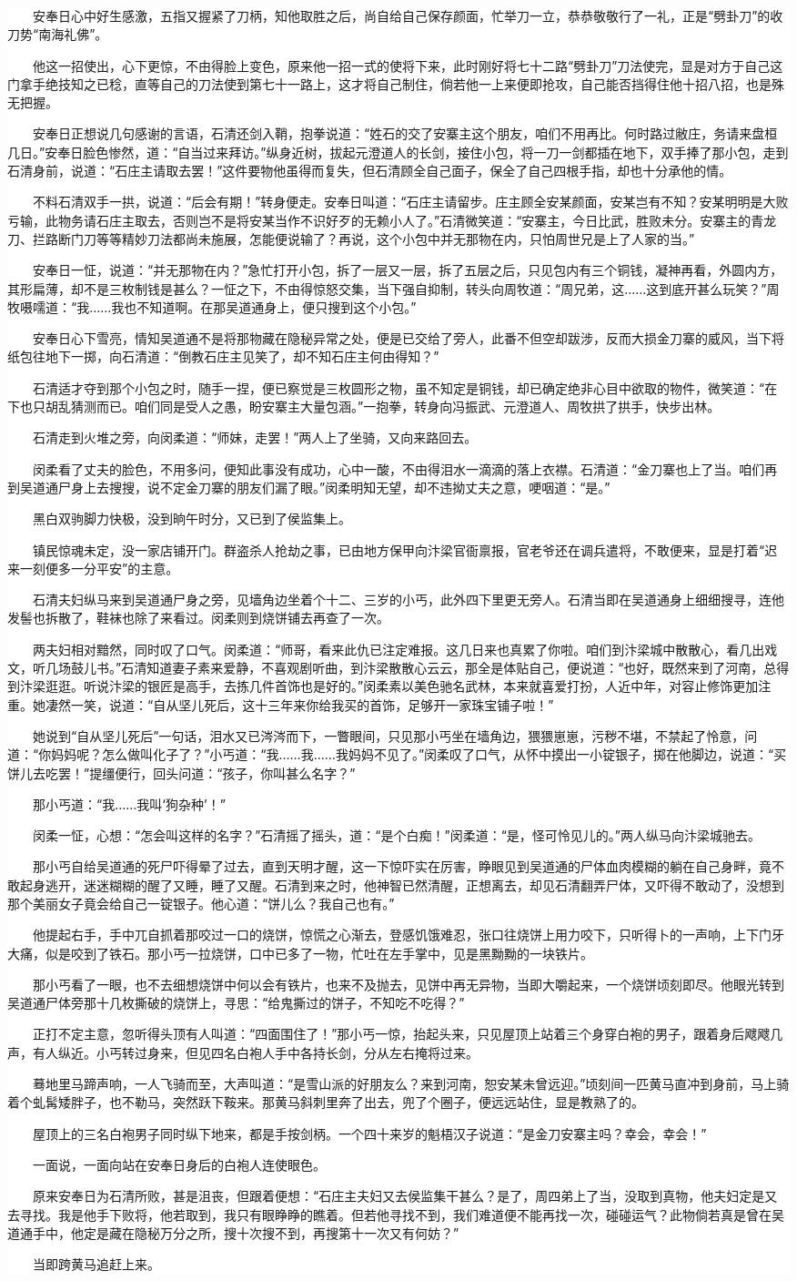 　　安奉日心中好生感激，五指又握紧了刀柄，知他取胜之后，尚自给自己保存颜面，忙举刀一立，恭恭敬敬行了一礼，正是“劈卦刀”的收刀势“南海礼佛”。

　　他这一招使出，心下更惊，不由得脸上变色，原来他一招一式的使将下来，此时刚好将七十二路“劈卦刀”刀法使完，显是对方于自己这门拿手绝技知之已稔，直等自己的刀法使到第七十一路上，这才将自己制住，倘若他一上来便即抢攻，自己能否挡得住他十招八招，也是殊无把握。

　　安奉日正想说几句感谢的言语，石清还剑入鞘，抱拳说道：“姓石的交了安寨主这个朋友，咱们不用再比。何时路过敝庄，务请来盘桓几日。”安奉日脸色惨然，道：“自当过来拜访。”纵身近树，拔起元澄道人的长剑，接住小包，将一刀一剑都插在地下，双手捧了那小包，走到石清身前，说道：“石庄主请取去罢！”这件要物他虽得而复失，但石清顾全自己面子，保全了自己四根手指，却也十分承他的情。

　　不料石清双手一拱，说道：“后会有期！”转身便走。安奉日叫道：“石庄主请留步。庄主顾全安某颜面，安某岂有不知？安某明明是大败亏输，此物务请石庄主取去，否则岂不是将安某当作不识好歹的无赖小人了。”石清微笑道：“安寨主，今日比武，胜败未分。安寨主的青龙刀、拦路断门刀等等精妙刀法都尚未施展，怎能便说输了？再说，这个小包中并无那物在内，只怕周世兄是上了人家的当。”

　　安奉日一怔，说道：“并无那物在内？”急忙打开小包，拆了一层又一层，拆了五层之后，只见包内有三个铜钱，凝神再看，外圆内方，其形扁薄，却不是三枚制钱是甚么？一怔之下，不由得惊怒交集，当下强自抑制，转头向周牧道：“周兄弟，这……这到底开甚么玩笑？”周牧嗫嚅道：“我……我也不知道啊。在那吴道通身上，便只搜到这个小包。”

　　安奉日心下雪亮，情知吴道通不是将那物藏在隐秘异常之处，便是已交给了旁人，此番不但空却跋涉，反而大损金刀寨的威风，当下将纸包往地下一掷，向石清道：“倒教石庄主见笑了，却不知石庄主何由得知？”

　　石清适才夺到那个小包之时，随手一捏，便已察觉是三枚圆形之物，虽不知定是铜钱，却已确定绝非心目中欲取的物件，微笑道：“在下也只胡乱猜测而已。咱们同是受人之愚，盼安寨主大量包涵。”一抱拳，转身向冯振武、元澄道人、周牧拱了拱手，快步出林。

　　石清走到火堆之旁，向闵柔道：“师妹，走罢！”两人上了坐骑，又向来路回去。

　　闵柔看了丈夫的脸色，不用多问，便知此事没有成功，心中一酸，不由得泪水一滴滴的落上衣襟。石清道：“金刀寨也上了当。咱们再到吴道通尸身上去搜搜，说不定金刀寨的朋友们漏了眼。”闵柔明知无望，却不违拗丈夫之意，哽咽道：“是。”

　　黑白双驹脚力快极，没到晌午时分，又已到了侯监集上。

　　镇民惊魂未定，没一家店铺开门。群盗杀人抢劫之事，已由地方保甲向汴梁官衙禀报，官老爷还在调兵遣将，不敢便来，显是打着“迟来一刻便多一分平安”的主意。

　　石清夫妇纵马来到吴道通尸身之旁，见墙角边坐着个十二、三岁的小丐，此外四下里更无旁人。石清当即在吴道通身上细细搜寻，连他发髻也拆散了，鞋袜也除了来看过。闵柔则到烧饼铺去再查了一次。

　　两夫妇相对黯然，同时叹了口气。闵柔道：“师哥，看来此仇已注定难报。这几日来也真累了你啦。咱们到汴梁城中散散心，看几出戏文，听几场鼓儿书。”石清知道妻子素来爱静，不喜观剧听曲，到汴梁散散心云云，那全是体贴自己，便说道：“也好，既然来到了河南，总得到汴梁逛逛。听说汴梁的银匠是高手，去拣几件首饰也是好的。”闵柔素以美色驰名武林，本来就喜爱打扮，人近中年，对容止修饰更加注重。她凄然一笑，说道：“自从坚儿死后，这十三年来你给我买的首饰，足够开一家珠宝铺子啦！”

　　她说到“自从坚儿死后”一句话，泪水又已涔涔而下，一瞥眼间，只见那小丐坐在墙角边，猥猥崽崽，污秽不堪，不禁起了怜意，问道：“你妈妈呢？怎么做叫化子了？”小丐道：“我……我……我妈妈不见了。”闵柔叹了口气，从怀中摸出一小锭银子，掷在他脚边，说道：“买饼儿去吃罢！”提缰便行，回头问道：“孩子，你叫甚么名字？”

　　那小丐道：“我……我叫‘狗杂种’！”

　　闵柔一怔，心想：“怎会叫这样的名字？”石清摇了摇头，道：“是个白痴！”闵柔道：“是，怪可怜见儿的。”两人纵马向汴梁城驰去。

　　那小丐自给吴道通的死尸吓得晕了过去，直到天明才醒，这一下惊吓实在厉害，睁眼见到吴道通的尸体血肉模糊的躺在自己身畔，竟不敢起身逃开，迷迷糊糊的醒了又睡，睡了又醒。石清到来之时，他神智已然清醒，正想离去，却见石清翻弄尸体，又吓得不敢动了，没想到那个美丽女子竟会给自己一锭银子。他心道：“饼儿么？我自己也有。”

　　他提起右手，手中兀自抓着那咬过一口的烧饼，惊慌之心渐去，登感饥饿难忍，张口往烧饼上用力咬下，只听得卜的一声响，上下门牙大痛，似是咬到了铁石。那小丐一拉烧饼，口中已多了一物，忙吐在左手掌中，见是黑黝黝的一块铁片。

　　那小丐看了一眼，也不去细想烧饼中何以会有铁片，也来不及抛去，见饼中再无异物，当即大嚼起来，一个烧饼顷刻即尽。他眼光转到吴道通尸体旁那十几枚撕破的烧饼上，寻思：“给鬼撕过的饼子，不知吃不吃得？”

　　正打不定主意，忽听得头顶有人叫道：“四面围住了！”那小丐一惊，抬起头来，只见屋顶上站着三个身穿白袍的男子，跟着身后飕飕几声，有人纵近。小丐转过身来，但见四名白袍人手中各持长剑，分从左右掩将过来。

　　蓦地里马蹄声响，一人飞骑而至，大声叫道：“是雪山派的好朋友么？来到河南，恕安某未曾远迎。”顷刻间一匹黄马直冲到身前，马上骑着个虬髯矮胖子，也不勒马，突然跃下鞍来。那黄马斜刺里奔了出去，兜了个圈子，便远远站住，显是教熟了的。

　　屋顶上的三名白袍男子同时纵下地来，都是手按剑柄。一个四十来岁的魁梧汉子说道：“是金刀安寨主吗？幸会，幸会！”

　　一面说，一面向站在安奉日身后的白袍人连使眼色。

　　原来安奉日为石清所败，甚是沮丧，但跟着便想：“石庄主夫妇又去侯监集干甚么？是了，周四弟上了当，没取到真物，他夫妇定是又去寻找。我是他手下败将，他若取到，我只有眼睁睁的瞧着。但若他寻找不到，我们难道便不能再找一次，碰碰运气？此物倘若真是曾在吴道通手中，他定是藏在隐秘万分之所，搜十次搜不到，再搜第十一次又有何妨？”

　　当即跨黄马追赶上来。
